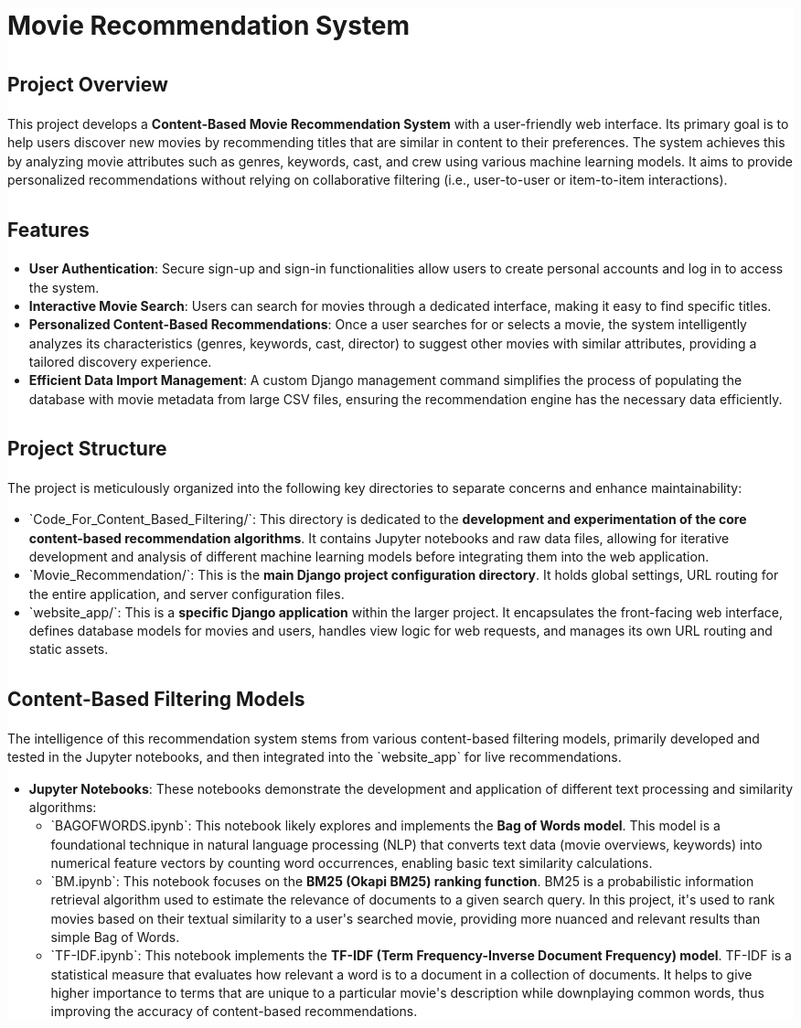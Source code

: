 # Movie Recommendation System

## Project Overview
This project develops a **Content-Based Movie Recommendation System** with a user-friendly web interface. Its primary goal is to help users discover new movies by recommending titles that are similar in content to their preferences. The system achieves this by analyzing movie attributes such as genres, keywords, cast, and crew using various machine learning models. It aims to provide personalized recommendations without relying on collaborative filtering (i.e., user-to-user or item-to-item interactions).

## Features
*   **User Authentication**: Secure sign-up and sign-in functionalities allow users to create personal accounts and log in to access the system.
*   **Interactive Movie Search**: Users can search for movies through a dedicated interface, making it easy to find specific titles.
*   **Personalized Content-Based Recommendations**: Once a user searches for or selects a movie, the system intelligently analyzes its characteristics (genres, keywords, cast, director) to suggest other movies with similar attributes, providing a tailored discovery experience.
*   **Efficient Data Import Management**: A custom Django management command simplifies the process of populating the database with movie metadata from large CSV files, ensuring the recommendation engine has the necessary data efficiently.

## Project Structure
The project is meticulously organized into the following key directories to separate concerns and enhance maintainability:

*   \`Code_For_Content_Based_Filtering/\`: This directory is dedicated to the **development and experimentation of the core content-based recommendation algorithms**. It contains Jupyter notebooks and raw data files, allowing for iterative development and analysis of different machine learning models before integrating them into the web application.
*   \`Movie_Recommendation/\`: This is the **main Django project configuration directory**. It holds global settings, URL routing for the entire application, and server configuration files.
*   \`website_app/\`: This is a **specific Django application** within the larger project. It encapsulates the front-facing web interface, defines database models for movies and users, handles view logic for web requests, and manages its own URL routing and static assets.

## Content-Based Filtering Models
The intelligence of this recommendation system stems from various content-based filtering models, primarily developed and tested in the Jupyter notebooks, and then integrated into the \`website_app\` for live recommendations.

*   **Jupyter Notebooks**: These notebooks demonstrate the development and application of different text processing and similarity algorithms:
    *   \`BAGOFWORDS.ipynb\`: This notebook likely explores and implements the **Bag of Words model**. This model is a foundational technique in natural language processing (NLP) that converts text data (movie overviews, keywords) into numerical feature vectors by counting word occurrences, enabling basic text similarity calculations.
    *   \`BM.ipynb\`: This notebook focuses on the **BM25 (Okapi BM25) ranking function**. BM25 is a probabilistic information retrieval algorithm used to estimate the relevance of documents to a given search query. In this project, it's used to rank movies based on their textual similarity to a user's searched movie, providing more nuanced and relevant results than simple Bag of Words.
    *   \`TF-IDF.ipynb\`: This notebook implements the **TF-IDF (Term Frequency-Inverse Document Frequency) model**. TF-IDF is a statistical measure that evaluates how relevant a word is to a document in a collection of documents. It helps to give higher importance to terms that are unique to a particular movie's description while downplaying common words, thus improving the accuracy of content-based recommendations.
